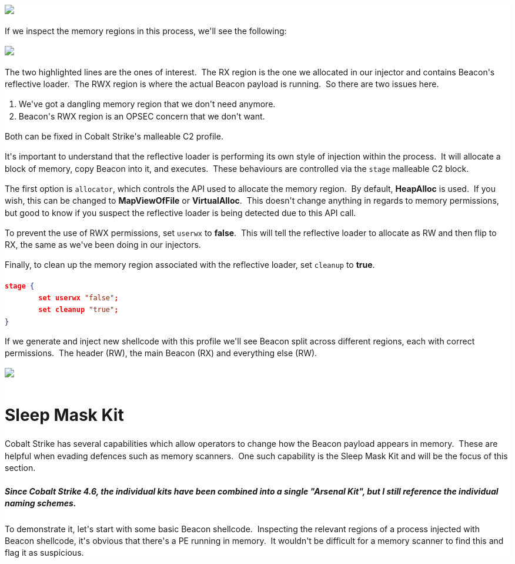 ![](https://rto2-assets.s3.eu-west-2.amazonaws.com/evasion/rwx/beacon.png)

If we inspect the memory regions in this process, we'll see the following:

![](https://rto2-assets.s3.eu-west-2.amazonaws.com/evasion/rwx/notepad-ph.png)

The two highlighted lines are the ones of interest.  The RX region is the one we allocated in our injector and contains Beacon's reflective loader.  The RWX region is where the actual Beacon payload is running.  So there are two issues here.

1.  We've got a dangling memory region that we don't need anymore.
2.  Beacon's RWX region is an OPSEC concern that we don't want.

Both can be fixed in Cobalt Strike's malleable C2 profile.

It's important to understand that the reflective loader is performing its own style of injection within the process.  It will allocate a block of memory, copy Beacon into it, and executes.  These behaviours are controlled via the `stage` malleable C2 block.

The first option is `allocator`, which controls the API used to allocate the memory region.  By default, **HeapAlloc** is used.  If you wish, this can be changed to **MapViewOfFile** or **VirtualAlloc**.  This doesn't change anything in regards to memory permissions, but good to know if you suspect the reflective loader is being detected due to this API call.

To prevent the use of RWX permissions, set `userwx` to **false**.  This will tell the reflective loader to allocate as RW and then flip to RX, the same as we've been doing in our injectors.

Finally, to clean up the memory region associated with the reflective loader, set `cleanup` to **true**.
```json
stage {
        set userwx "false";
        set cleanup "true";
}
```

If we generate and inject new shellcode with this profile we'll see Beacon split across different regions, each with correct permissions.  The header (RW), the main Beacon (RX) and everything else (RW).

![](https://rto2-assets.s3.eu-west-2.amazonaws.com/evasion/rwx/rx-only.png)

# Sleep Mask Kit

Cobalt Strike has several capabilities which allow operators to change how the Beacon payload appears in memory.  These are helpful when evading defences such as memory scanners.  One such capability is the Sleep Mask Kit and will be the focus of this section.

##### Since Cobalt Strike 4.6, the individual kits have been combined into a single "Arsenal Kit", but I still reference the individual naming schemes.

To demonstrate it, let's start with some basic Beacon shellcode.  Inspecting the relevant regions of a process injected with Beacon shellcode, it's obvious that there's a PE running in memory.  It wouldn't be difficult for a memory scanner to find this and flag it as suspicious.
